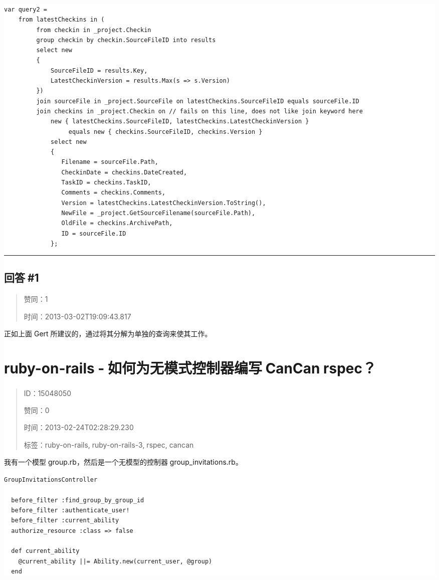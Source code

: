 ```
var query2 =
    from latestCheckins in (
         from checkin in _project.Checkin
         group checkin by checkin.SourceFileID into results
         select new
         {
             SourceFileID = results.Key,
             LatestCheckinVersion = results.Max(s => s.Version)
         })
         join sourceFile in _project.SourceFile on latestCheckins.SourceFileID equals sourceFile.ID
         join checkins in _project.Checkin on // fails on this line, does not like join keyword here
             new { latestCheckins.SourceFileID, latestCheckins.LatestCheckinVersion }               
                  equals new { checkins.SourceFileID, checkins.Version }
             select new
             {
                Filename = sourceFile.Path,
                CheckinDate = checkins.DateCreated,
                TaskID = checkins.TaskID,
                Comments = checkins.Comments,
                Version = latestCheckins.LatestCheckinVersion.ToString(),
                NewFile = _project.GetSourceFilename(sourceFile.Path),
                OldFile = checkins.ArchivePath,
                ID = sourceFile.ID
             }; 
```

* * *

## 回答 #1

> 赞同：1
> 
> 时间：2013-03-02T19:09:43.817

正如上面 Gert 所建议的，通过将其分解为单独的查询来使其工作。

# ruby-on-rails - 如何为无模式控制器编写 CanCan rspec？

> ID：15048050
> 
> 赞同：0
> 
> 时间：2013-02-24T02:28:29.230
> 
> 标签：ruby-on-rails, ruby-on-rails-3, rspec, cancan

我有一个模型 group.rb，然后是一个无模型的控制器 group_invitations.rb。

```
GroupInvitationsController

  before_filter :find_group_by_group_id
  before_filter :authenticate_user!
  before_filter :current_ability
  authorize_resource :class => false

  def current_ability
    @current_ability ||= Ability.new(current_user, @group)
  end 
```
